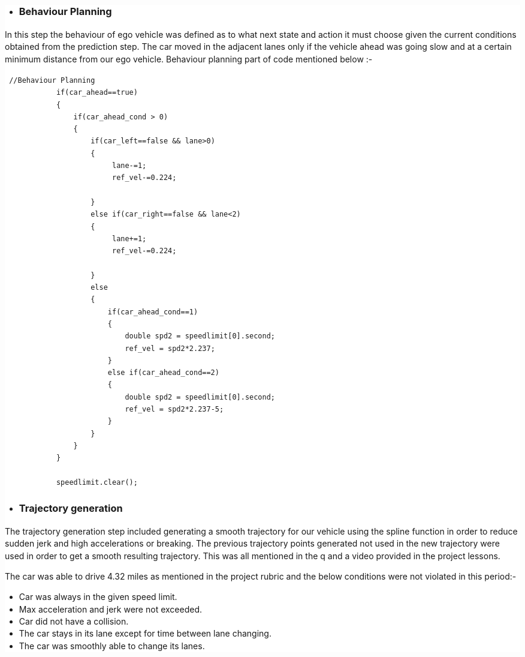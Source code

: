 * ### Behaviour Planning
In this step the behaviour of ego vehicle was defined as to what next state and action it must choose given the current conditions obtained from the prediction step. The car moved in the adjacent lanes only if the vehicle ahead was going slow and at a certain minimum distance from our ego vehicle. Behaviour planning part of code mentioned below :-

```
 //Behaviour Planning
            if(car_ahead==true)
            {
                if(car_ahead_cond > 0)
                {
                    if(car_left==false && lane>0)
                    {
                         lane-=1;
                         ref_vel-=0.224;

                    }
                    else if(car_right==false && lane<2)
                    {
                         lane+=1;
                         ref_vel-=0.224;

                    }
                    else
                    {
                        if(car_ahead_cond==1)
                        {
                            double spd2 = speedlimit[0].second;
                            ref_vel = spd2*2.237;
                        }
                        else if(car_ahead_cond==2)
                        {
                            double spd2 = speedlimit[0].second;
                            ref_vel = spd2*2.237-5;
                        }
                    }
                }
            }

            speedlimit.clear();
```

* ### Trajectory generation
The trajectory generation step included generating a smooth trajectory for our vehicle using the spline function in order to reduce sudden jerk and high accelerations or breaking. The previous trajectory points generated not used in the new trajectory were used in order to get a smooth resulting trajectory. This was all mentioned in the q and a video provided in the project lessons. 

The car was able to drive 4.32 miles as mentioned in the project rubric and the below conditions were not violated in this period:-
* Car was always in the given speed limit. 
* Max acceleration and jerk were not exceeded.
* Car did not have a collision. 
* The car stays in its lane except for time between lane changing. 
* The car was smoothly able to change its lanes. 
